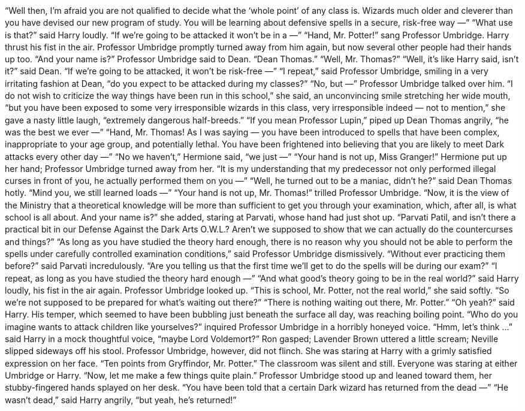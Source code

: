 “Well then, I’m afraid you are not qualified to decide what the ‘whole point’ of any class is. Wizards much older and cleverer than you have devised our new program of study. You will be learning about defensive spells in a secure, risk-free way —”
“What use is that?” said Harry loudly. “If we’re going to be attacked it won’t be in a —”
“Hand, Mr. Potter!” sang Professor Umbridge.
Harry thrust his fist in the air. Professor Umbridge promptly turned away from him again, but now several other people had their hands up too.
“And your name is?” Professor Umbridge said to Dean.
“Dean Thomas.”
“Well, Mr. Thomas?”
“Well, it’s like Harry said, isn’t it?” said Dean. “If we’re going to be attacked, it won’t be risk-free —”
“I repeat,” said Professor Umbridge, smiling in a very irritating fashion at Dean, “do you expect to be attacked during my classes?”
“No, but —”
Professor Umbridge talked over him.
“I do not wish to criticize the way things have been run in this school,” she said, an unconvincing smile stretching her wide mouth, “but you have been exposed to some very irresponsible wizards in this class, very irresponsible indeed — not to mention,” she gave a nasty little laugh, “extremely dangerous half-breeds.”
“If you mean Professor Lupin,” piped up Dean Thomas angrily, “he was the best we ever —”
“Hand, Mr. Thomas! As I was saying — you have been introduced to spells that have been complex, inappropriate to your age group, and potentially lethal. You have been frightened into believing that you are likely to meet Dark attacks every other day —”
“No we haven’t,” Hermione said, “we just —”
“Your hand is not up, Miss Granger!”
Hermione put up her hand; Professor Umbridge turned away from her.
“It is my understanding that my predecessor not only performed illegal curses in front of you, he actually performed them on you —”
“Well, he turned out to be a maniac, didn’t he?” said Dean Thomas hotly. “Mind you, we still learned loads —”
“Your hand is not up, Mr. Thomas!” trilled Professor Umbridge. “Now, it is the view of the Ministry that a theoretical knowledge will be more than sufficient to get you through your examination, which, after all, is what school is all about. And your name is?” she added, staring at Parvati, whose hand had just shot up.
“Parvati Patil, and isn’t there a practical bit in our Defense Against the Dark Arts O.W.L.? Aren’t we supposed to show that we can actually do the countercurses and things?”
“As long as you have studied the theory hard enough, there is no reason why you should not be able to perform the spells under carefully controlled examination conditions,” said Professor Umbridge dismissively.
“Without ever practicing them before?” said Parvati incredulously. “Are you telling us that the first time we’ll get to do the spells will be during our exam?”
“I repeat, as long as you have studied the theory hard enough —”
“And what good’s theory going to be in the real world?” said Harry loudly, his fist in the air again.
Professor Umbridge looked up.
“This is school, Mr. Potter, not the real world,” she said softly.
“So we’re not supposed to be prepared for what’s waiting out there?”
“There is nothing waiting out there, Mr. Potter.”
“Oh yeah?” said Harry. His temper, which seemed to have been bubbling just beneath the surface all day, was reaching boiling point.
“Who do you imagine wants to attack children like yourselves?” inquired Professor Umbridge in a horribly honeyed voice.
“Hmm, let’s think …” said Harry in a mock thoughtful voice, “maybe Lord Voldemort?”
Ron gasped; Lavender Brown uttered a little scream; Neville slipped sideways off his stool. Professor Umbridge, however, did not flinch. She was staring at Harry with a grimly satisfied expression on her face.
“Ten points from Gryffindor, Mr. Potter.”
The classroom was silent and still. Everyone was staring at either Umbridge or Harry.
“Now, let me make a few things quite plain.”
Professor Umbridge stood up and leaned toward them, her stubby-fingered hands splayed on her desk.
“You have been told that a certain Dark wizard has returned from the dead —”
“He wasn’t dead,” said Harry angrily, “but yeah, he’s returned!”